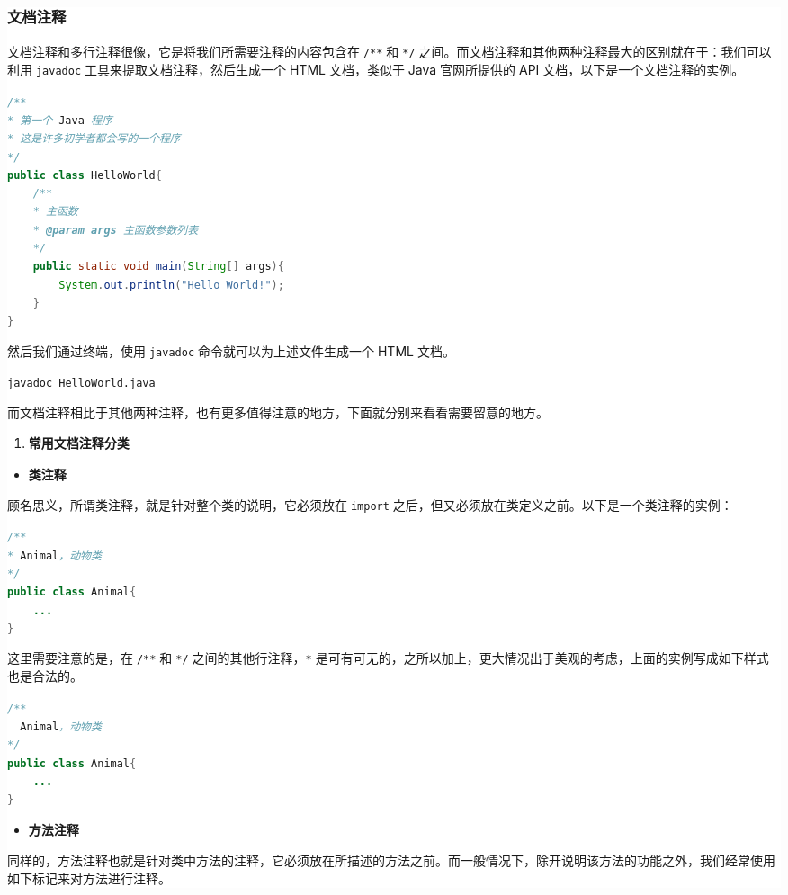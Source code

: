 ### 文档注释

文档注释和多行注释很像，它是将我们所需要注释的内容包含在 `/**` 和 `*/` 之间。而文档注释和其他两种注释最大的区别就在于：我们可以利用 `javadoc` 工具来提取文档注释，然后生成一个 HTML 文档，类似于 Java 官网所提供的 API 文档，以下是一个文档注释的实例。

```java
/**
* 第一个 Java 程序
* 这是许多初学者都会写的一个程序
*/
public class HelloWorld{
    /**
    * 主函数
    * @param args 主函数参数列表
    */
	public static void main(String[] args){
    	System.out.println("Hello World!");
    }
}
```

然后我们通过终端，使用 `javadoc` 命令就可以为上述文件生成一个 HTML 文档。

```bash
javadoc HelloWorld.java
```

而文档注释相比于其他两种注释，也有更多值得注意的地方，下面就分别来看看需要留意的地方。

1.  **常用文档注释分类**

- **类注释**

顾名思义，所谓类注释，就是针对整个类的说明，它必须放在 `import` 之后，但又必须放在类定义之前。以下是一个类注释的实例：

```java
/**
* Animal，动物类
*/
public class Animal{
	...
}
```

这里需要注意的是，在 `/**` 和 `*/` 之间的其他行注释，`*` 是可有可无的，之所以加上，更大情况出于美观的考虑，上面的实例写成如下样式也是合法的。

```java
/**
  Animal，动物类
*/
public class Animal{
	...
}
```

- **方法注释**

同样的，方法注释也就是针对类中方法的注释，它必须放在所描述的方法之前。而一般情况下，除开说明该方法的功能之外，我们经常使用如下标记来对方法进行注释。
